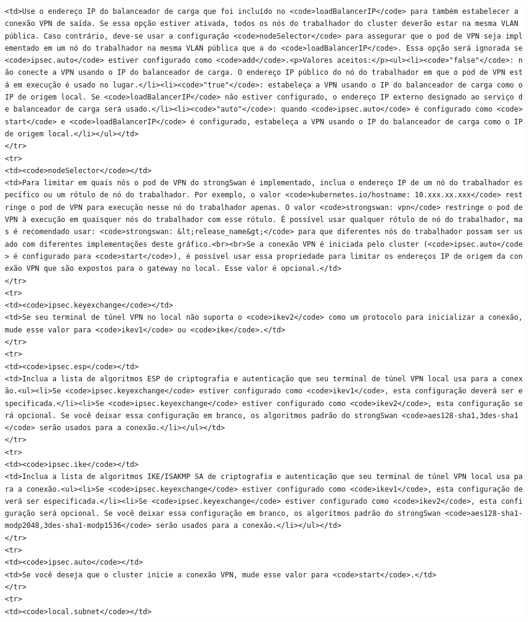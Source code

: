     <td>Use o endereço IP do balanceador de carga que foi incluído no <code>loadBalancerIP</code> para também estabelecer a conexão VPN de saída. Se essa opção estiver ativada, todos os nós do trabalhador do cluster deverão estar na mesma VLAN pública. Caso contrário, deve-se usar a configuração <code>nodeSelector</code> para assegurar que o pod de VPN seja implementado em um nó do trabalhador na mesma VLAN pública que a do <code>loadBalancerIP</code>. Essa opção será ignorada se <code>ipsec.auto</code> estiver configurado como <code>add</code>.<p>Valores aceitos:</p><ul><li><code>"false"</code>: não conecte a VPN usando o IP do balanceador de carga. O endereço IP público do nó do trabalhador em que o pod de VPN está em execução é usado no lugar.</li><li><code>"true"</code>: estabeleça a VPN usando o IP do balanceador de carga como o IP de origem local. Se <code>loadBalancerIP</code> não estiver configurado, o endereço IP externo designado ao serviço de balanceador de carga será usado.</li><li><code>"auto"</code>: quando <code>ipsec.auto</code> é configurado como <code>start</code> e <code>loadBalancerIP</code> é configurado, estabeleça a VPN usando o IP do balanceador de carga como o IP de origem local.</li></ul></td>
    </tr>
    <tr>
    <td><code>nodeSelector</code></td>
    <td>Para limitar em quais nós o pod de VPN do strongSwan é implementado, inclua o endereço IP de um nó do trabalhador específico ou um rótulo de nó do trabalhador. Por exemplo, o valor <code>kubernetes.io/hostname: 10.xxx.xx.xxx</code> restringe o pod de VPN para execução nesse nó do trabalhador apenas. O valor <code>strongswan: vpn</code> restringe o pod de VPN à execução em quaisquer nós do trabalhador com esse rótulo. É possível usar qualquer rótulo de nó do trabalhador, mas é recomendado usar: <code>strongswan: &lt;release_name&gt;</code> para que diferentes nós do trabalhador possam ser usado com diferentes implementações deste gráfico.<br><br>Se a conexão VPN é iniciada pelo cluster (<code>ipsec.auto</code> é configurado para <code>start</code>), é possível usar essa propriedade para limitar os endereços IP de origem da conexão VPN que são expostos para o gateway no local. Esse valor é opcional.</td>
    </tr>
    <tr>
    <td><code>ipsec.keyexchange</code></td>
    <td>Se seu terminal de túnel VPN no local não suporta o <code>ikev2</code> como um protocolo para inicializar a conexão, mude esse valor para <code>ikev1</code> ou <code>ike</code>.</td>
    </tr>
    <tr>
    <td><code>ipsec.esp</code></td>
    <td>Inclua a lista de algoritmos ESP de criptografia e autenticação que seu terminal de túnel VPN local usa para a conexão.<ul><li>Se <code>ipsec.keyexchange</code> estiver configurado como <code>ikev1</code>, esta configuração deverá ser especificada.</li><li>Se <code>ipsec.keyexchange</code> estiver configurado como <code>ikev2</code>, esta configuração será opcional. Se você deixar essa configuração em branco, os algoritmos padrão do strongSwan <code>aes128-sha1,3des-sha1</code> serão usados para a conexão.</li></ul></td>
    </tr>
    <tr>
    <td><code>ipsec.ike</code></td>
    <td>Inclua a lista de algoritmos IKE/ISAKMP SA de criptografia e autenticação que seu terminal de túnel VPN local usa para a conexão.<ul><li>Se <code>ipsec.keyexchange</code> estiver configurado como <code>ikev1</code>, esta configuração deverá ser especificada.</li><li>Se <code>ipsec.keyexchange</code> estiver configurado como <code>ikev2</code>, esta configuração será opcional. Se você deixar essa configuração em branco, os algoritmos padrão do strongSwan <code>aes128-sha1-modp2048,3des-sha1-modp1536</code> serão usados para a conexão.</li></ul></td>
    </tr>
    <tr>
    <td><code>ipsec.auto</code></td>
    <td>Se você deseja que o cluster inicie a conexão VPN, mude esse valor para <code>start</code>.</td>
    </tr>
    <tr>
    <td><code>local.subnet</code></td>